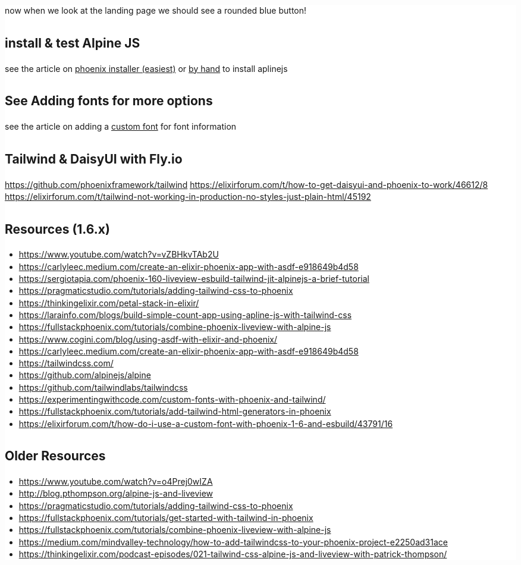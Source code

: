 now when we look at the landing page we should see a rounded blue button!


## install & test Alpine JS

see the article on [phoenix installer (easiest)](https://btihen.me/post_elixir_phoenix/phoenix_1_6_petal_w_gen_n_custom_fonts/) or [by hand](https://btihen.me/post_elixir_phoenix/phoenix_1_6_petal_setup_with_asdf/) to install aplinejs

## See Adding fonts for more options

see the article on adding a [custom font](https://btihen.me/post_elixir_phoenix/phoenix_1_6_petal_w_gen_n_custom_fonts/) for font information


## Tailwind & DaisyUI with Fly.io

https://github.com/phoenixframework/tailwind
https://elixirforum.com/t/how-to-get-daisyui-and-phoenix-to-work/46612/8
https://elixirforum.com/t/tailwind-not-working-in-production-no-styles-just-plain-html/45192

## Resources (1.6.x)

- https://www.youtube.com/watch?v=vZBHkvTAb2U
- https://carlyleec.medium.com/create-an-elixir-phoenix-app-with-asdf-e918649b4d58
- https://sergiotapia.com/phoenix-160-liveview-esbuild-tailwind-jit-alpinejs-a-brief-tutorial
- https://pragmaticstudio.com/tutorials/adding-tailwind-css-to-phoenix
- https://thinkingelixir.com/petal-stack-in-elixir/
- https://larainfo.com/blogs/build-simple-count-app-using-apline-js-with-tailwind-css
- https://fullstackphoenix.com/tutorials/combine-phoenix-liveview-with-alpine-js
- https://www.cogini.com/blog/using-asdf-with-elixir-and-phoenix/
- https://carlyleec.medium.com/create-an-elixir-phoenix-app-with-asdf-e918649b4d58
- https://tailwindcss.com/
- https://github.com/alpinejs/alpine
- https://github.com/tailwindlabs/tailwindcss
- https://experimentingwithcode.com/custom-fonts-with-phoenix-and-tailwind/
- https://fullstackphoenix.com/tutorials/add-tailwind-html-generators-in-phoenix
- https://elixirforum.com/t/how-do-i-use-a-custom-font-with-phoenix-1-6-and-esbuild/43791/16


## Older Resources
- https://www.youtube.com/watch?v=o4Prej0wIZA
- http://blog.pthompson.org/alpine-js-and-liveview
- https://pragmaticstudio.com/tutorials/adding-tailwind-css-to-phoenix
- https://fullstackphoenix.com/tutorials/get-started-with-tailwind-in-phoenix
- https://fullstackphoenix.com/tutorials/combine-phoenix-liveview-with-alpine-js
- https://medium.com/mindvalley-technology/how-to-add-tailwindcss-to-your-phoenix-project-e2250ad31ace
- https://thinkingelixir.com/podcast-episodes/021-tailwind-css-alpine-js-and-liveview-with-patrick-thompson/
